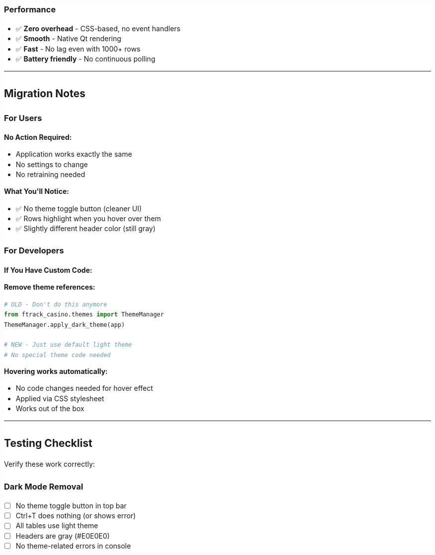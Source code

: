 ### Performance

- ✅ **Zero overhead** - CSS-based, no event handlers
- ✅ **Smooth** - Native Qt rendering
- ✅ **Fast** - No lag even with 1000+ rows
- ✅ **Battery friendly** - No continuous polling

---

## Migration Notes

### For Users

**No Action Required:**
- Application works exactly the same
- No settings to change
- No retraining needed

**What You'll Notice:**
- ✅ No theme toggle button (cleaner UI)
- ✅ Rows highlight when you hover over them
- ✅ Slightly different header color (still gray)

### For Developers

**If You Have Custom Code:**

**Remove theme references:**
```python
# OLD - Don't do this anymore
from ftrack_casino.themes import ThemeManager
ThemeManager.apply_dark_theme(app)

# NEW - Just use default light theme
# No special theme code needed
```

**Hovering works automatically:**
- No code changes needed for hover effect
- Applied via CSS stylesheet
- Works out of the box

---

## Testing Checklist

Verify these work correctly:

### Dark Mode Removal
- [ ] No theme toggle button in top bar
- [ ] Ctrl+T does nothing (or shows error)
- [ ] All tables use light theme
- [ ] Headers are gray (#E0E0E0)
- [ ] No theme-related errors in console
